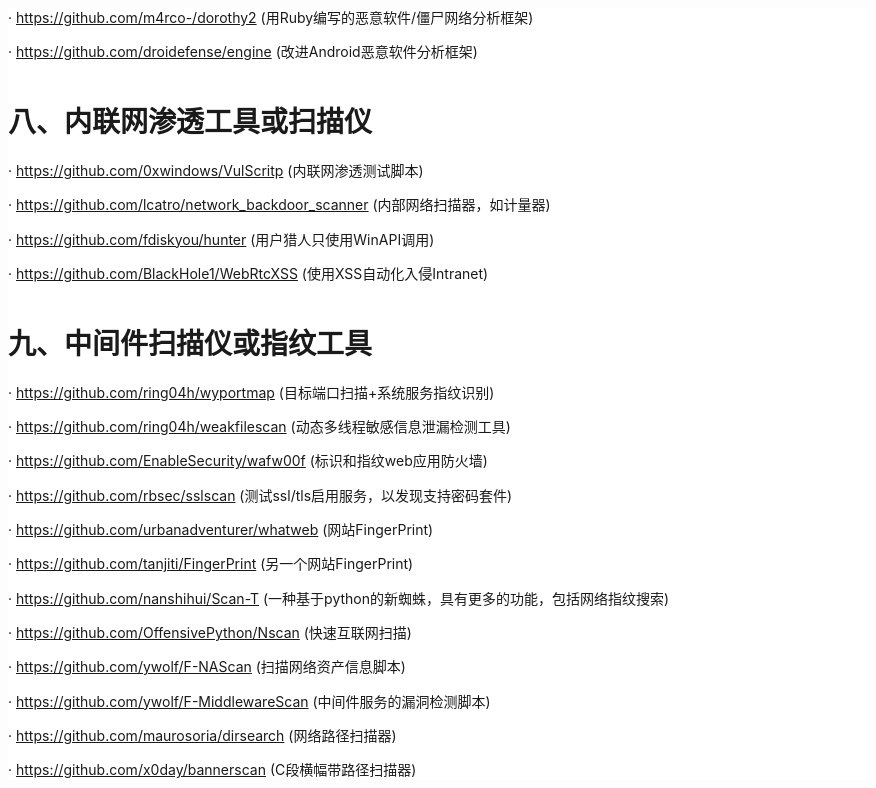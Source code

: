 · https://github.com/m4rco-/dorothy2
(用Ruby编写的恶意软件/僵尸网络分析框架)

· https://github.com/droidefense/engine
(改进Android恶意软件分析框架)

# 八、内联网渗透工具或扫描仪

· https://github.com/0xwindows/VulScritp
(内联网渗透测试脚本)

· https://github.com/lcatro/network_backdoor_scanner
(内部网络扫描器，如计量器)

· https://github.com/fdiskyou/hunter
(用户猎人只使用WinAPI调用)

· https://github.com/BlackHole1/WebRtcXSS
(使用XSS自动化入侵Intranet)

# 九、中间件扫描仪或指纹工具

· https://github.com/ring04h/wyportmap
(目标端口扫描+系统服务指纹识别)

· https://github.com/ring04h/weakfilescan
(动态多线程敏感信息泄漏检测工具)

· https://github.com/EnableSecurity/wafw00f
(标识和指纹web应用防火墙)

· https://github.com/rbsec/sslscan
(测试ssl/tls启用服务，以发现支持密码套件)

· https://github.com/urbanadventurer/whatweb
(网站FingerPrint)

· https://github.com/tanjiti/FingerPrint
(另一个网站FingerPrint)

· https://github.com/nanshihui/Scan-T
(一种基于python的新蜘蛛，具有更多的功能，包括网络指纹搜索)

· https://github.com/OffensivePython/Nscan
(快速互联网扫描)

· https://github.com/ywolf/F-NAScan
(扫描网络资产信息脚本)

· https://github.com/ywolf/F-MiddlewareScan
(中间件服务的漏洞检测脚本)

· https://github.com/maurosoria/dirsearch
(网络路径扫描器)

· https://github.com/x0day/bannerscan
(C段横幅带路径扫描器)
